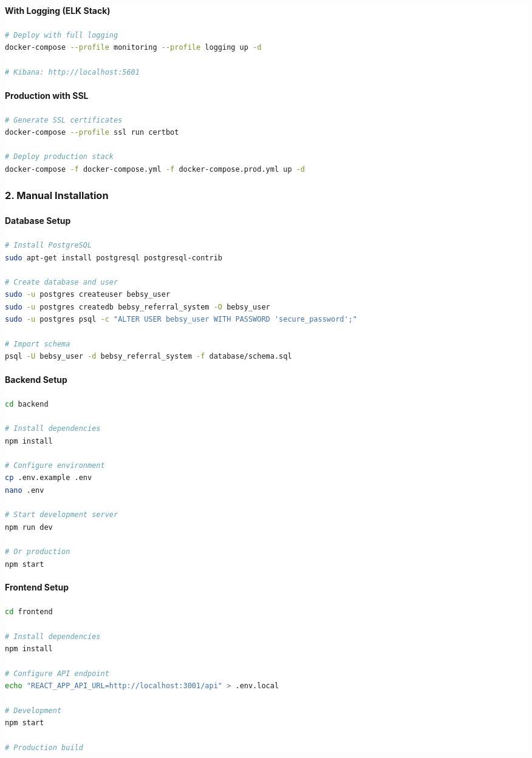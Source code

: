 #### With Logging (ELK Stack)
```bash
# Deploy with full logging
docker-compose --profile monitoring --profile logging up -d

# Kibana: http://localhost:5601
```

#### Production with SSL
```bash
# Generate SSL certificates
docker-compose --profile ssl run certbot

# Deploy production stack
docker-compose -f docker-compose.yml -f docker-compose.prod.yml up -d
```

### 2. Manual Installation

#### Database Setup
```bash
# Install PostgreSQL
sudo apt-get install postgresql postgresql-contrib

# Create database and user
sudo -u postgres createuser bebsy_user
sudo -u postgres createdb bebsy_referral_system -O bebsy_user
sudo -u postgres psql -c "ALTER USER bebsy_user WITH PASSWORD 'secure_password';"

# Import schema
psql -U bebsy_user -d bebsy_referral_system -f database/schema.sql
```

#### Backend Setup
```bash
cd backend

# Install dependencies
npm install

# Configure environment
cp .env.example .env
nano .env

# Start development server
npm run dev

# Or production
npm start
```

#### Frontend Setup
```bash
cd frontend

# Install dependencies
npm install

# Configure API endpoint
echo "REACT_APP_API_URL=http://localhost:3001/api" > .env.local

# Development
npm start

# Production build
```